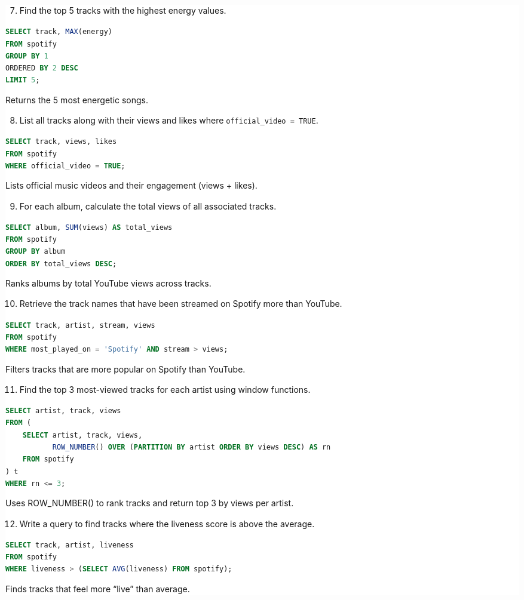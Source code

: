 7. Find the top 5 tracks with the highest energy values.
```sql
SELECT track, MAX(energy)
FROM spotify
GROUP BY 1
ORDERED BY 2 DESC
LIMIT 5;

```
Returns the 5 most energetic songs.


8. List all tracks along with their views and likes where `official_video = TRUE`.
```sql
SELECT track, views, likes 
FROM spotify 
WHERE official_video = TRUE;
```
Lists official music videos and their engagement (views + likes).


9. For each album, calculate the total views of all associated tracks.
```sql
SELECT album, SUM(views) AS total_views 
FROM spotify 
GROUP BY album 
ORDER BY total_views DESC;
```
Ranks albums by total YouTube views across tracks.

10. Retrieve the track names that have been streamed on Spotify more than YouTube.
```sql
SELECT track, artist, stream, views 
FROM spotify 
WHERE most_played_on = 'Spotify' AND stream > views;
```
Filters tracks that are more popular on Spotify than YouTube.

11. Find the top 3 most-viewed tracks for each artist using window functions.
```sql
SELECT artist, track, views
FROM (
    SELECT artist, track, views,
           ROW_NUMBER() OVER (PARTITION BY artist ORDER BY views DESC) AS rn
    FROM spotify
) t
WHERE rn <= 3;
```
Uses ROW_NUMBER() to rank tracks and return top 3 by views per artist.

12. Write a query to find tracks where the liveness score is above the average.
```sql
SELECT track, artist, liveness
FROM spotify
WHERE liveness > (SELECT AVG(liveness) FROM spotify);
```
Finds tracks that feel more “live” than average.
